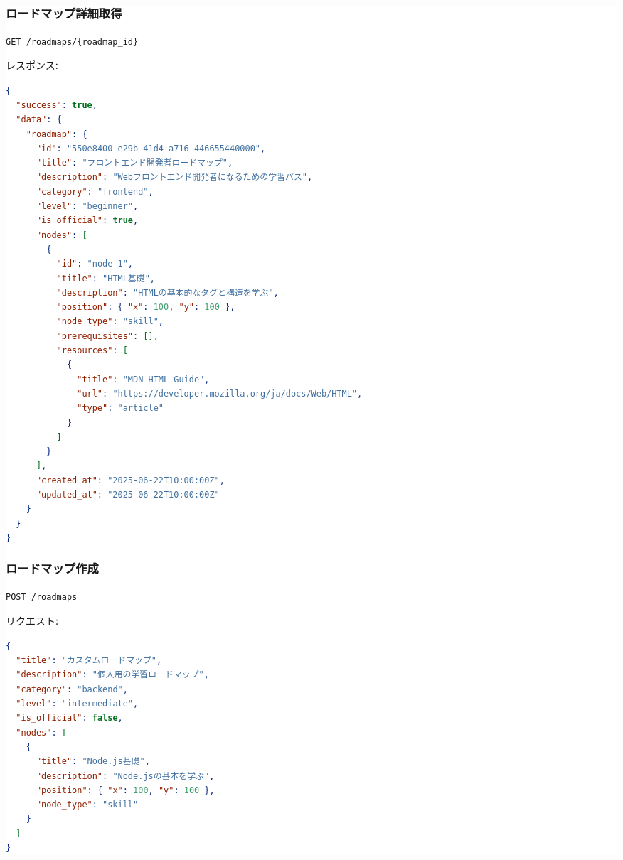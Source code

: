 ### ロードマップ詳細取得

```
GET /roadmaps/{roadmap_id}
```

レスポンス:
```json
{
  "success": true,
  "data": {
    "roadmap": {
      "id": "550e8400-e29b-41d4-a716-446655440000",
      "title": "フロントエンド開発者ロードマップ",
      "description": "Webフロントエンド開発者になるための学習パス",
      "category": "frontend",
      "level": "beginner",
      "is_official": true,
      "nodes": [
        {
          "id": "node-1",
          "title": "HTML基礎",
          "description": "HTMLの基本的なタグと構造を学ぶ",
          "position": { "x": 100, "y": 100 },
          "node_type": "skill",
          "prerequisites": [],
          "resources": [
            {
              "title": "MDN HTML Guide",
              "url": "https://developer.mozilla.org/ja/docs/Web/HTML",
              "type": "article"
            }
          ]
        }
      ],
      "created_at": "2025-06-22T10:00:00Z",
      "updated_at": "2025-06-22T10:00:00Z"
    }
  }
}
```

### ロードマップ作成

```
POST /roadmaps
```

リクエスト:
```json
{
  "title": "カスタムロードマップ",
  "description": "個人用の学習ロードマップ",
  "category": "backend",
  "level": "intermediate",
  "is_official": false,
  "nodes": [
    {
      "title": "Node.js基礎",
      "description": "Node.jsの基本を学ぶ",
      "position": { "x": 100, "y": 100 },
      "node_type": "skill"
    }
  ]
}
```